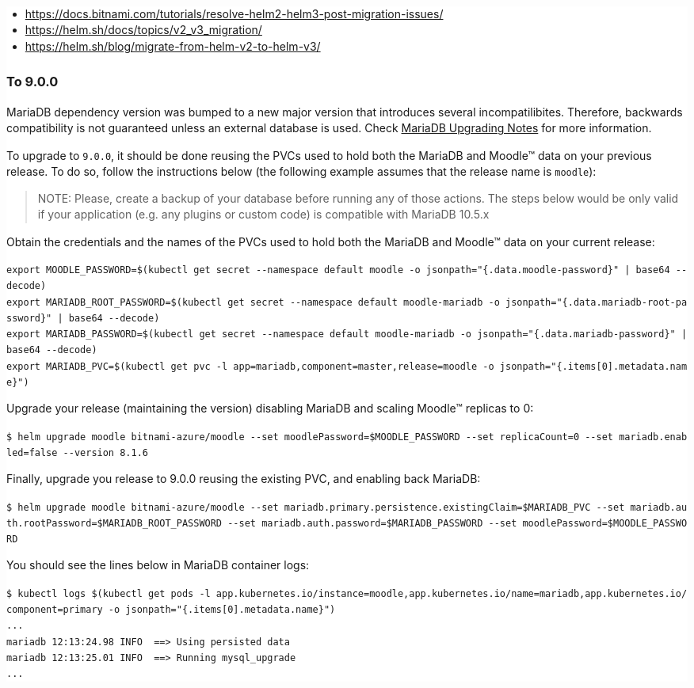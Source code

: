 - https://docs.bitnami.com/tutorials/resolve-helm2-helm3-post-migration-issues/
- https://helm.sh/docs/topics/v2_v3_migration/
- https://helm.sh/blog/migrate-from-helm-v2-to-helm-v3/

### To 9.0.0

MariaDB dependency version was bumped to a new major version that introduces several incompatilibites. Therefore, backwards compatibility is not guaranteed unless an external database is used. Check [MariaDB Upgrading Notes](https://github.com/bitnami/charts/tree/master/bitnami/mariadb#to-800) for more information.

To upgrade to `9.0.0`, it should be done reusing the PVCs used to hold both the MariaDB and Moodle&trade; data on your previous release. To do so, follow the instructions below (the following example assumes that the release name is `moodle`):

> NOTE: Please, create a backup of your database before running any of those actions. The steps below would be only valid if your application (e.g. any plugins or custom code) is compatible with MariaDB 10.5.x

Obtain the credentials and the names of the PVCs used to hold both the MariaDB and Moodle&trade; data on your current release:

```console
export MOODLE_PASSWORD=$(kubectl get secret --namespace default moodle -o jsonpath="{.data.moodle-password}" | base64 --decode)
export MARIADB_ROOT_PASSWORD=$(kubectl get secret --namespace default moodle-mariadb -o jsonpath="{.data.mariadb-root-password}" | base64 --decode)
export MARIADB_PASSWORD=$(kubectl get secret --namespace default moodle-mariadb -o jsonpath="{.data.mariadb-password}" | base64 --decode)
export MARIADB_PVC=$(kubectl get pvc -l app=mariadb,component=master,release=moodle -o jsonpath="{.items[0].metadata.name}")
```

Upgrade your release (maintaining the version) disabling MariaDB and scaling Moodle&trade; replicas to 0:

```console
$ helm upgrade moodle bitnami-azure/moodle --set moodlePassword=$MOODLE_PASSWORD --set replicaCount=0 --set mariadb.enabled=false --version 8.1.6
```

Finally, upgrade you release to 9.0.0 reusing the existing PVC, and enabling back MariaDB:

```console
$ helm upgrade moodle bitnami-azure/moodle --set mariadb.primary.persistence.existingClaim=$MARIADB_PVC --set mariadb.auth.rootPassword=$MARIADB_ROOT_PASSWORD --set mariadb.auth.password=$MARIADB_PASSWORD --set moodlePassword=$MOODLE_PASSWORD
```

You should see the lines below in MariaDB container logs:

```console
$ kubectl logs $(kubectl get pods -l app.kubernetes.io/instance=moodle,app.kubernetes.io/name=mariadb,app.kubernetes.io/component=primary -o jsonpath="{.items[0].metadata.name}")
...
mariadb 12:13:24.98 INFO  ==> Using persisted data
mariadb 12:13:25.01 INFO  ==> Running mysql_upgrade
...
```
